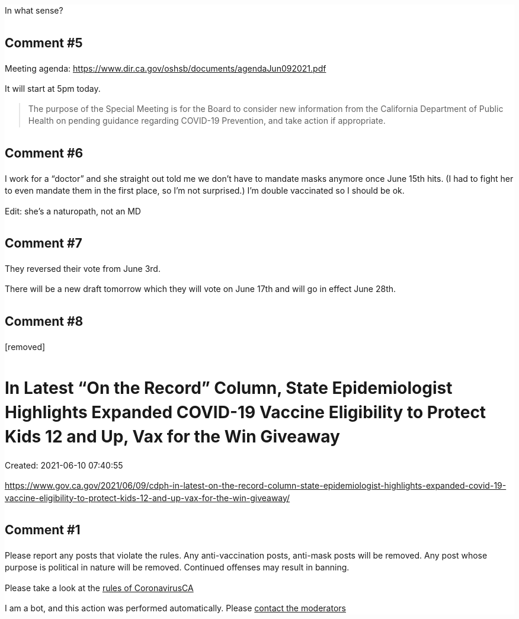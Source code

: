 In what sense?
## Comment #5


Meeting agenda: https://www.dir.ca.gov/oshsb/documents/agendaJun092021.pdf

It will start at 5pm today.

> The purpose of the Special Meeting is for the Board to consider new information from
the California Department of Public Health on pending guidance regarding COVID-19
Prevention, and take action if appropriate.
## Comment #6


I work for a “doctor” and she straight out told me we don’t have to mandate masks anymore once June 15th hits. (I had to fight her to even mandate them in the first place, so I’m not surprised.) I’m double vaccinated so I should be ok.

Edit: she’s a naturopath, not an MD
## Comment #7


They reversed their vote from June 3rd.

There will be a new draft tomorrow which they will vote on June 17th and will go in effect June 28th.
## Comment #8


[removed]
# In Latest “On the Record” Column, State Epidemiologist Highlights Expanded COVID-19 Vaccine Eligibility to Protect Kids 12 and Up, Vax for the Win Giveaway


Created: 2021-06-10 07:40:55



https://www.gov.ca.gov/2021/06/09/cdph-in-latest-on-the-record-column-state-epidemiologist-highlights-expanded-covid-19-vaccine-eligibility-to-protect-kids-12-and-up-vax-for-the-win-giveaway/
## Comment #1


Please report any posts that violate the rules. Any anti-vaccination posts, anti-mask posts will be removed. Any post whose purpose is political in nature will be removed. Continued offenses may result in banning.

Please take a look at the [rules of CoronavirusCA](https://www.reddit.com/r/CoronavirusCA/about/rules)

I am a bot, and this action was performed automatically. Please [contact the moderators](https://www.reddit.com/message/compose/?to=/r/CoronavirusCA)
